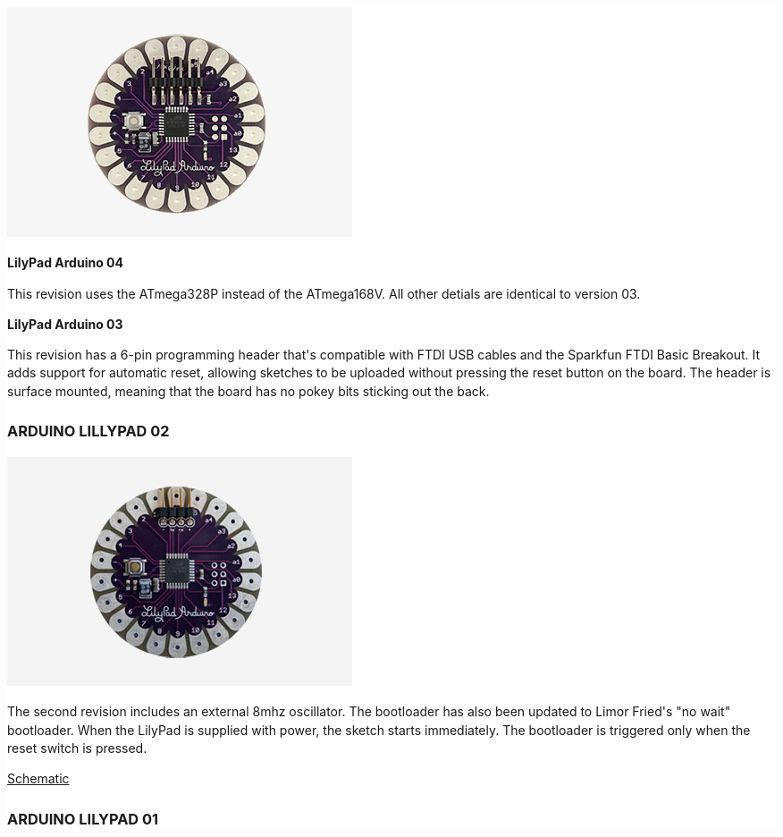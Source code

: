![LilyPad_03/04](assets/LilyPad_3.jpg) 

**LilyPad Arduino 04**

This revision uses the ATmega328P instead of the ATmega168V. All other detials are identical to version 03.  

**LilyPad Arduino 03** 

This revision has a 6-pin programming header that's compatible with FTDI USB cables and the Sparkfun FTDI Basic Breakout. It adds support for automatic reset, allowing sketches to be uploaded without pressing the reset button on the board. The header is surface mounted, meaning that the board has no pokey bits sticking out the back.

### ARDUINO LILLYPAD 02

![LilyPad1_2](assets/LilyPad1_2.jpg) 

The second revision includes an external 8mhz oscillator. The bootloader has also been updated to Limor Fried's "no wait" bootloader. When the LilyPad is supplied with power, the sketch starts immediately. The bootloader is triggered only when the reset switch is pressed.

[Schematic](http://www.arduino.cc/en/uploads/Main/LilyPad%5Fschematic.pdf) 

### ARDUINO LILYPAD 01
